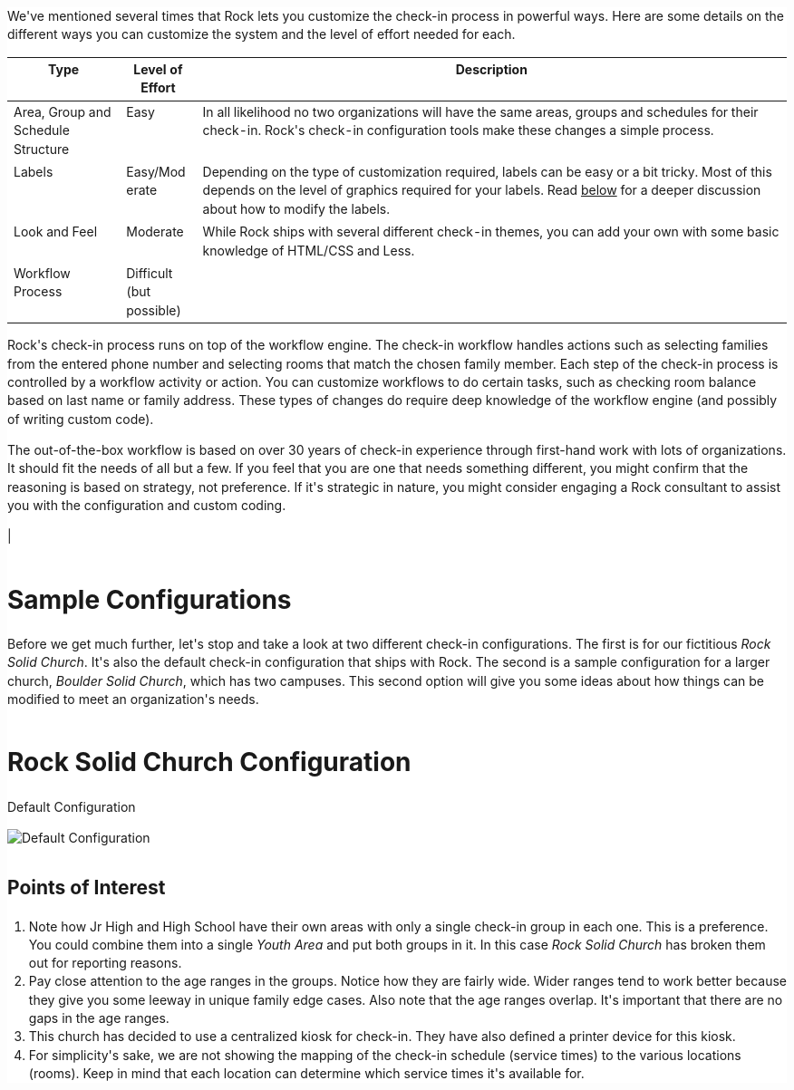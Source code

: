 We've mentioned several times that Rock lets you customize the check-in process in powerful ways. Here are some details on the different ways you can customize the system and the level of effort needed for each.

| Type | Level of Effort | Description |
| --- | --- | --- |
| Area, Group and Schedule Structure | Easy | In all likelihood no two organizations will have the same areas, groups and schedules for their check-in. Rock's check-in configuration tools make these changes a simple process. |
| Labels | Easy/Moderate | Depending on the type of customization required, labels can be easy or a bit tricky. Most of this depends on the level of graphics required for your labels. Read [below](#creatingcustomlabels) for a deeper discussion about how to modify the labels. |
| Look and Feel | Moderate | While Rock ships with several different check-in themes, you can add your own with some basic knowledge of HTML/CSS and Less. |
| Workflow Process | Difficult (but possible) | 
Rock's check-in process runs on top of the workflow engine. The check-in workflow handles actions such as selecting families from the entered phone number and selecting rooms that match the chosen family member. Each step of the check-in process is controlled by a workflow activity or action. You can customize workflows to do certain tasks, such as checking room balance based on last name or family address. These types of changes do require deep knowledge of the workflow engine (and possibly of writing custom code).

The out-of-the-box workflow is based on over 30 years of check-in experience through first-hand work with lots of organizations. It should fit the needs of all but a few. If you feel that you are one that needs something different, you might confirm that the reasoning is based on strategy, not preference. If it's strategic in nature, you might consider engaging a Rock consultant to assist you with the configuration and custom coding.

 |

[](#sampleconfigurations)Sample Configurations
==============================================

Before we get much further, let's stop and take a look at two different check-in configurations. The first is for our fictitious _Rock Solid Church_. It's also the default check-in configuration that ships with Rock. The second is a sample configuration for a larger church, _Boulder Solid Church_, which has two campuses. This second option will give you some ideas about how things can be modified to meet an organization's needs.

[](#rocksolidchurchconfiguration)Rock Solid Church Configuration
================================================================

Default Configuration

![Default Configuration](https://rockrms.blob.core.windows.net/documentation/Books/10/1.15.0/images/checkin-config-default.png)

Points of Interest
------------------

1.  Note how Jr High and High School have their own areas with only a single check-in group in each one. This is a preference. You could combine them into a single _Youth Area_ and put both groups in it. In this case _Rock Solid Church_ has broken them out for reporting reasons.
2.  Pay close attention to the age ranges in the groups. Notice how they are fairly wide. Wider ranges tend to work better because they give you some leeway in unique family edge cases. Also note that the age ranges overlap. It's important that there are no gaps in the age ranges.
3.  This church has decided to use a centralized kiosk for check-in. They have also defined a printer device for this kiosk.
4.  For simplicity's sake, we are not showing the mapping of the check-in schedule (service times) to the various locations (rooms). Keep in mind that each location can determine which service times it's available for.
